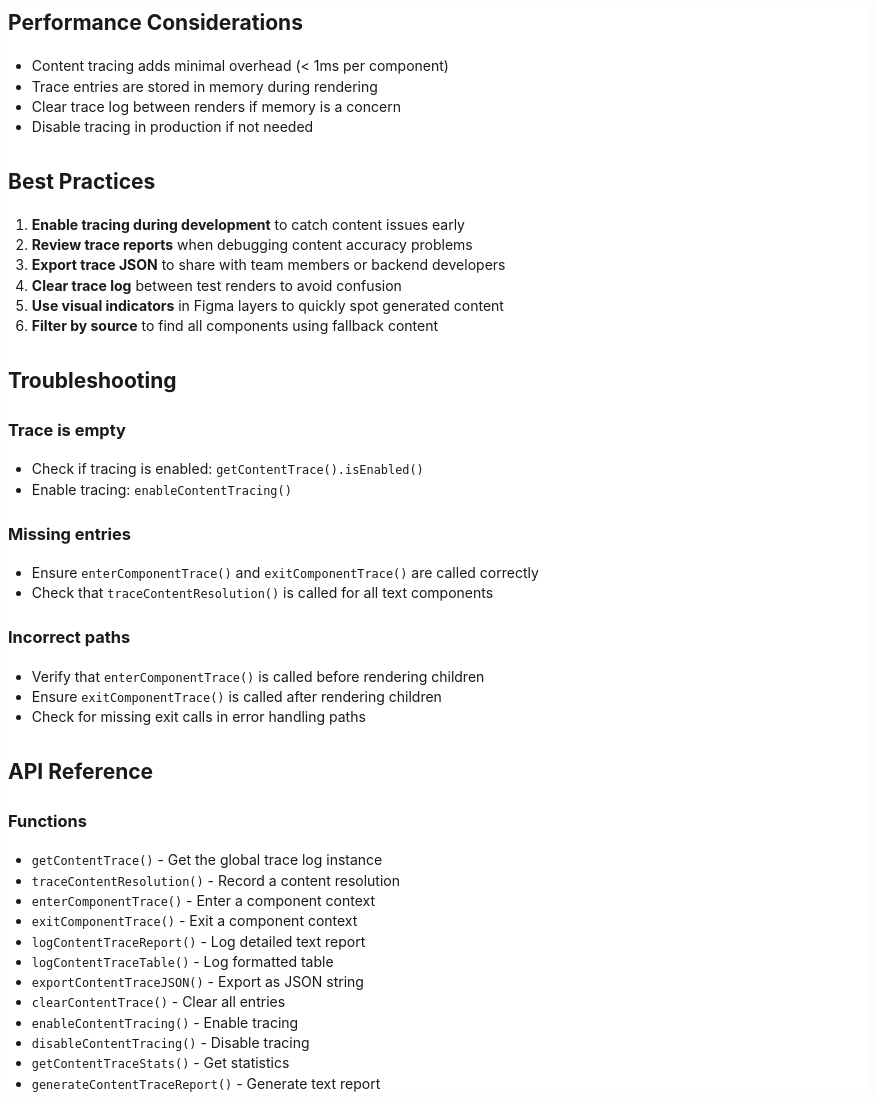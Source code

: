 ## Performance Considerations

- Content tracing adds minimal overhead (< 1ms per component)
- Trace entries are stored in memory during rendering
- Clear trace log between renders if memory is a concern
- Disable tracing in production if not needed

## Best Practices

1. **Enable tracing during development** to catch content issues early
2. **Review trace reports** when debugging content accuracy problems
3. **Export trace JSON** to share with team members or backend developers
4. **Clear trace log** between test renders to avoid confusion
5. **Use visual indicators** in Figma layers to quickly spot generated content
6. **Filter by source** to find all components using fallback content

## Troubleshooting

### Trace is empty

- Check if tracing is enabled: `getContentTrace().isEnabled()`
- Enable tracing: `enableContentTracing()`

### Missing entries

- Ensure `enterComponentTrace()` and `exitComponentTrace()` are called correctly
- Check that `traceContentResolution()` is called for all text components

### Incorrect paths

- Verify that `enterComponentTrace()` is called before rendering children
- Ensure `exitComponentTrace()` is called after rendering children
- Check for missing exit calls in error handling paths

## API Reference

### Functions

- `getContentTrace()` - Get the global trace log instance
- `traceContentResolution()` - Record a content resolution
- `enterComponentTrace()` - Enter a component context
- `exitComponentTrace()` - Exit a component context
- `logContentTraceReport()` - Log detailed text report
- `logContentTraceTable()` - Log formatted table
- `exportContentTraceJSON()` - Export as JSON string
- `clearContentTrace()` - Clear all entries
- `enableContentTracing()` - Enable tracing
- `disableContentTracing()` - Disable tracing
- `getContentTraceStats()` - Get statistics
- `generateContentTraceReport()` - Generate text report
